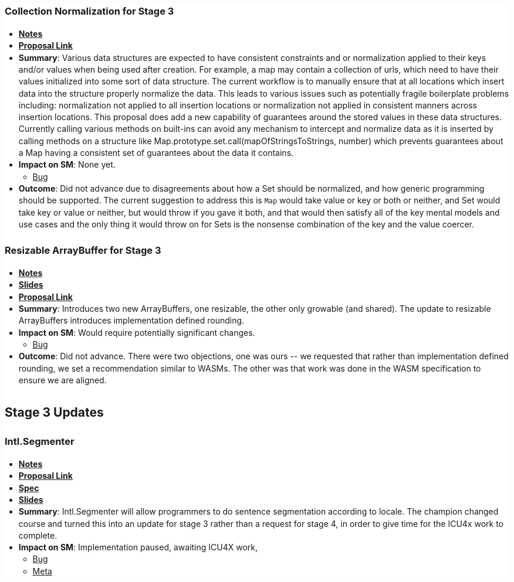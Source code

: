 ### Collection Normalization for Stage 3
* [**Notes**](https://github.com/tc39/notes/blob/master/meetings/2021-03/mar-9.md#collection-normalization-methods)
* [**Proposal Link**](https://github.com/tc39/proposal-collection-normalization)
* **Summary**: Various data structures are expected to have consistent constraints and or normalization applied to their keys and/or values when being used after creation. For example, a map may contain a collection of urls, which need to have their values initialized into some sort of data structure. The current workflow is to manually ensure that at all locations which insert data into the structure properly normalize the data. This leads to various issues such as potentially fragile boilerplate problems including: normalization not applied to all insertion locations or normalization not applied in consistent manners across insertion locations. This proposal does add a new capability of guarantees around the stored values in these data structures. Currently calling various methods on built-ins can avoid any mechanism to intercept and normalize data as it is inserted by calling methods on a structure like Map.prototype.set.call(mapOfStringsToStrings, number) which prevents guarantees about a Map having a consistent set of guarantees about the data it contains.
* **Impact on SM**: None yet.
  * [Bug](https://bugzilla.mozilla.org/show_bug.cgi?id=1519167)
* **Outcome**: Did not advance due to disagreements about how a Set should be normalized, and how generic programming should be supported. The current suggestion to address this is `Map` would take value or key or both or neither, and Set would take key or value or neither, but would throw if you gave it both, and that would then satisfy all of the key mental models and use cases and the only thing it would throw on for Sets is the nonsense combination of the key and the value coercer.

### Resizable ArrayBuffer for Stage 3
* [**Notes**](https://github.com/tc39/notes/blob/master/meetings/2021-03/mar-10.md#resizablearraybuffer-for-stage-3)
* [**Slides**](https://docs.google.com/presentation/d/1bpXftITzcZQpqBqtVGFiwgWL7WAqEo4ru4GwZaWYzcM/edit)
* [**Proposal Link**](https://github.com/tc39/proposal-resizablearraybuffer)
* **Summary**: Introduces two new ArrayBuffers, one resizable, the other only growable (and shared). The update to resizable ArrayBuffers introduces implementation defined rounding.
* **Impact on SM**: Would require potentially significant changes.
  * [Bug](https://bugzilla.mozilla.org/show_bug.cgi?id=1670026)
* **Outcome**: Did not advance.  There were two objections, one was ours -- we requested that rather than implementation defined
    rounding, we set a recommendation similar to WASMs. The other was that work was done in the WASM
    specification to ensure we are aligned.

## Stage 3 Updates

### Intl.Segmenter
* [**Notes**](https://github.com/tc39/notes/blob/master/meetings/2021-03/mar-10.md#intlsegmenter-for-stage-4)
* [**Proposal Link**](https://github.com/tc39/proposal-intl-segmenter)
* [**Spec**](https://tc39.es/proposal-intl-segmenter)
* [**Slides**](https://docs.google.com/presentation/d/1tkyQVE3o5qpbbJ39RidyZiy-r179RXraOKDeWLB5RB8)
* **Summary**: Intl.Segmenter will allow programmers to do sentence segmentation according to
    locale. The champion changed course and turned this into an update for stage 3 rather than a
    request for stage 4, in order to give time for the ICU4x work to complete.
* **Impact on SM**: Implementation paused, awaiting ICU4X work,
  * [Bug](https://bugzilla.mozilla.org/show_bug.cgi?id=1423593)
  * [Meta](https://bugzilla.mozilla.org/show_bug.cgi?id=1684927)

